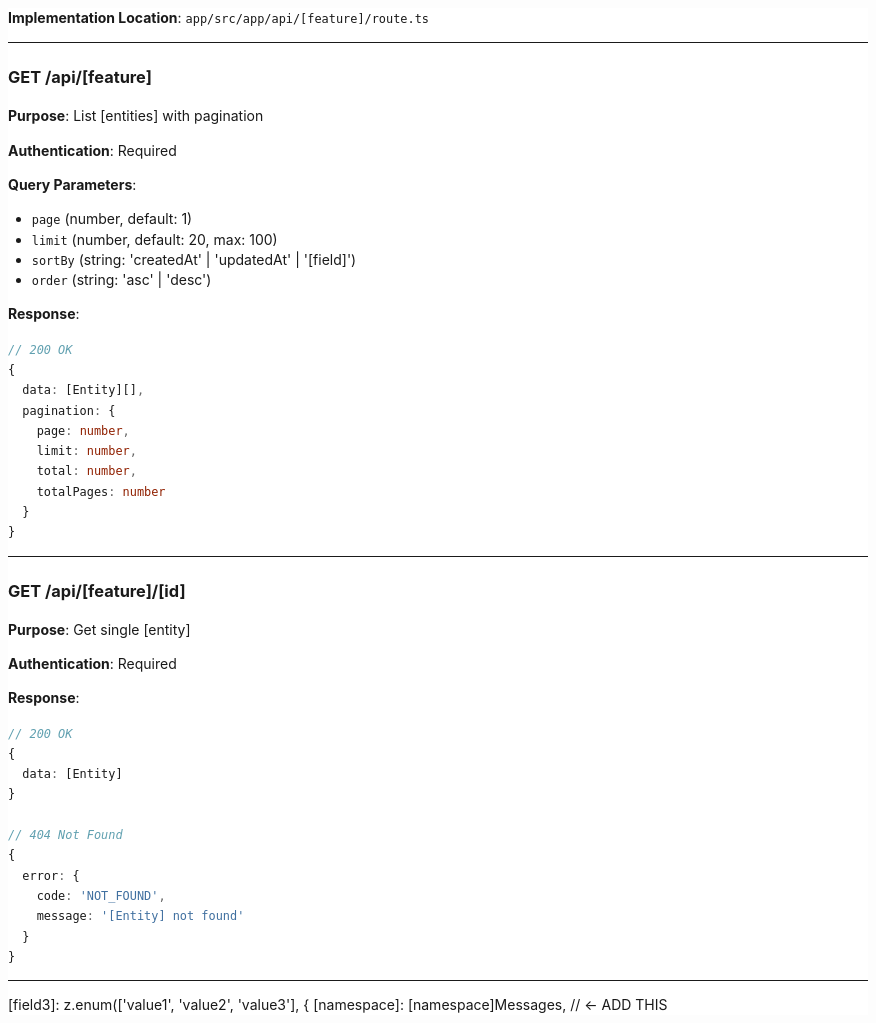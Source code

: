 **Implementation Location**: `app/src/app/api/[feature]/route.ts`

---

### GET /api/[feature]

**Purpose**: List [entities] with pagination

**Authentication**: Required

**Query Parameters**:
- `page` (number, default: 1)
- `limit` (number, default: 20, max: 100)
- `sortBy` (string: 'createdAt' | 'updatedAt' | '[field]')
- `order` (string: 'asc' | 'desc')

**Response**:
```typescript
// 200 OK
{
  data: [Entity][],
  pagination: {
    page: number,
    limit: number,
    total: number,
    totalPages: number
  }
}
```

---

### GET /api/[feature]/[id]

**Purpose**: Get single [entity]

**Authentication**: Required

**Response**:
```typescript
// 200 OK
{
  data: [Entity]
}

// 404 Not Found
{
  error: {
    code: 'NOT_FOUND',
    message: '[Entity] not found'
  }
}
```

---


  [field1]: z.string()
  [field2]: z.string()
  [field3]: z.enum(['value1', 'value2', 'value3'], {
  [namespace]: [namespace]Messages, // ← ADD THIS